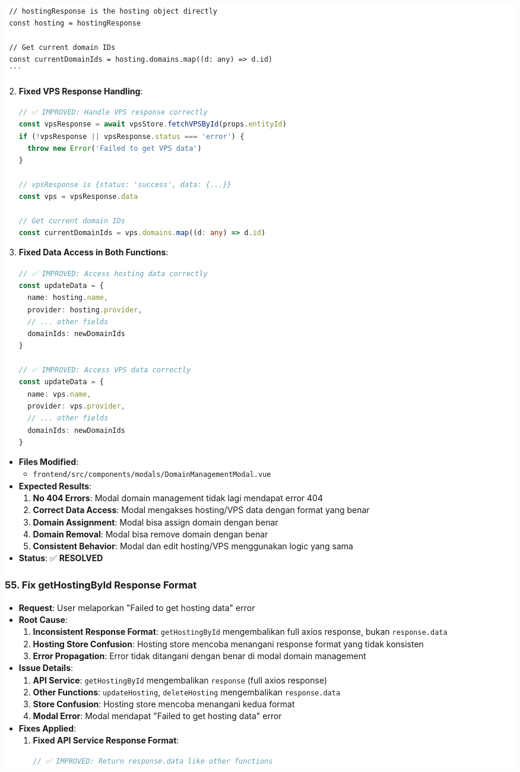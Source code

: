      // hostingResponse is the hosting object directly
     const hosting = hostingResponse
     
     // Get current domain IDs
     const currentDomainIds = hosting.domains.map((d: any) => d.id)
     ```
  2. **Fixed VPS Response Handling**:
     ```typescript
     // ✅ IMPROVED: Handle VPS response correctly
     const vpsResponse = await vpsStore.fetchVPSById(props.entityId)
     if (!vpsResponse || vpsResponse.status === 'error') {
       throw new Error('Failed to get VPS data')
     }
     
     // vpsResponse is {status: 'success', data: {...}}
     const vps = vpsResponse.data
     
     // Get current domain IDs
     const currentDomainIds = vps.domains.map((d: any) => d.id)
     ```
  3. **Fixed Data Access in Both Functions**:
     ```typescript
     // ✅ IMPROVED: Access hosting data correctly
     const updateData = {
       name: hosting.name,
       provider: hosting.provider,
       // ... other fields
       domainIds: newDomainIds
     }
     
     // ✅ IMPROVED: Access VPS data correctly
     const updateData = {
       name: vps.name,
       provider: vps.provider,
       // ... other fields
       domainIds: newDomainIds
     }
     ```
- **Files Modified**: 
  - `frontend/src/components/modals/DomainManagementModal.vue`
- **Expected Results**:
  1. **No 404 Errors**: Modal domain management tidak lagi mendapat error 404
  2. **Correct Data Access**: Modal mengakses hosting/VPS data dengan format yang benar
  3. **Domain Assignment**: Modal bisa assign domain dengan benar
  4. **Domain Removal**: Modal bisa remove domain dengan benar
  5. **Consistent Behavior**: Modal dan edit hosting/VPS menggunakan logic yang sama
- **Status**: ✅ **RESOLVED**

### **55. Fix getHostingById Response Format**
- **Request**: User melaporkan "Failed to get hosting data" error
- **Root Cause**: 
  1. **Inconsistent Response Format**: `getHostingById` mengembalikan full axios response, bukan `response.data`
  2. **Hosting Store Confusion**: Hosting store mencoba menangani response format yang tidak konsisten
  3. **Error Propagation**: Error tidak ditangani dengan benar di modal domain management
- **Issue Details**:
  1. **API Service**: `getHostingById` mengembalikan `response` (full axios response)
  2. **Other Functions**: `updateHosting`, `deleteHosting` mengembalikan `response.data`
  3. **Store Confusion**: Hosting store mencoba menangani kedua format
  4. **Modal Error**: Modal mendapat "Failed to get hosting data" error
- **Fixes Applied**:
  1. **Fixed API Service Response Format**:
     ```typescript
     // ✅ IMPROVED: Return response.data like other functions